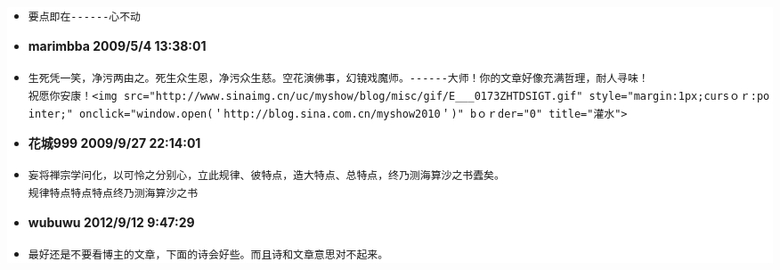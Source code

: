 - ```
  要点即在------心不动
  ```
- **marimbba 2009/5/4 13:38:01**
- ```
  生死凭一笑，净污两由之。死生众生恩，净污众生慈。空花演佛事，幻镜戏魔师。------大师！你的文章好像充满哲理，耐人寻味！
  祝愿你安康！<img src="http://www.sinaimg.cn/uc/myshow/blog/misc/gif/E___0173ZHTDSIGT.gif" style="margin:1px;cursｏｒ:pointer;" onclick="window.open(＇http://blog.sina.com.cn/myshow2010＇)" bｏｒder="0" title="灌水">
  ```
- **花城999 2009/9/27 22:14:01**
- ```
  妄将禅宗学问化，以可怜之分别心，立此规律、彼特点，造大特点、总特点，终乃测海算沙之书蠹矣。
  规律特点特点特点终乃测海算沙之书
  ```
- **wubuwu 2012/9/12 9:47:29**
- ```
  最好还是不要看博主的文章，下面的诗会好些。而且诗和文章意思对不起来。
  ```
